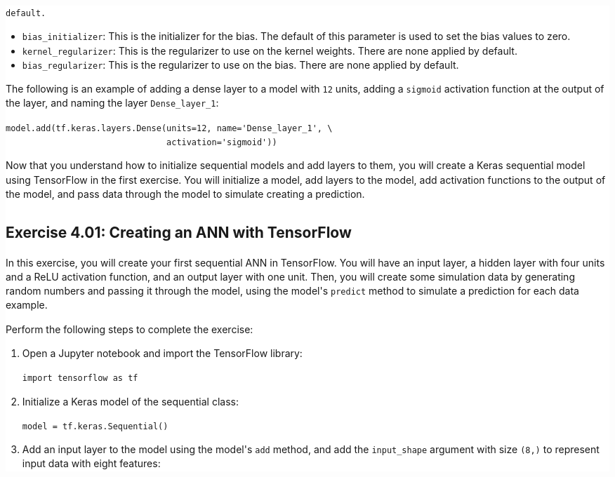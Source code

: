     default.
-   `bias_initializer`: This is the initializer for the bias.
    The default of this parameter is used to set the bias values to
    zero.
-   `kernel_regularizer`: This is the regularizer to use on
    the kernel weights. There are none applied by default.
-   `bias_regularizer`: This is the regularizer to use on the
    bias. There are none applied by default.

The following is an example of adding a dense layer to a model with
`12` units, adding a `sigmoid` activation function
at the output of the layer, and naming the layer
`Dense_layer_1`:


```
model.add(tf.keras.layers.Dense(units=12, name='Dense_layer_1', \
                                activation='sigmoid'))
```


Now that you understand how to initialize sequential models and add
layers to them, you will create a Keras sequential model using
TensorFlow in the first exercise. You will initialize a model, add
layers to the model, add activation functions to the output of the
model, and pass data through the model to simulate creating a
prediction.

Exercise 4.01: Creating an ANN with TensorFlow
----------------------------------------------

In this exercise, you will create your first sequential ANN in
TensorFlow. You will have an input layer, a hidden layer with four units
and a ReLU activation function, and an output layer with one unit. Then,
you will create some simulation data by generating random numbers and
passing it through the model, using the model\'s `predict`
method to simulate a prediction for each data example.

Perform the following steps to complete the exercise:

1.  Open a Jupyter notebook and import the TensorFlow library:
    
    ```
    import tensorflow as tf
    ```


2.  Initialize a Keras model of the sequential class:
    
    ```
    model = tf.keras.Sequential()
    ```


3.  Add an input layer to the model using the model\'s `add`
    method, and add the `input_shape` argument with size
    `(8,)` to represent input data with eight features:
    